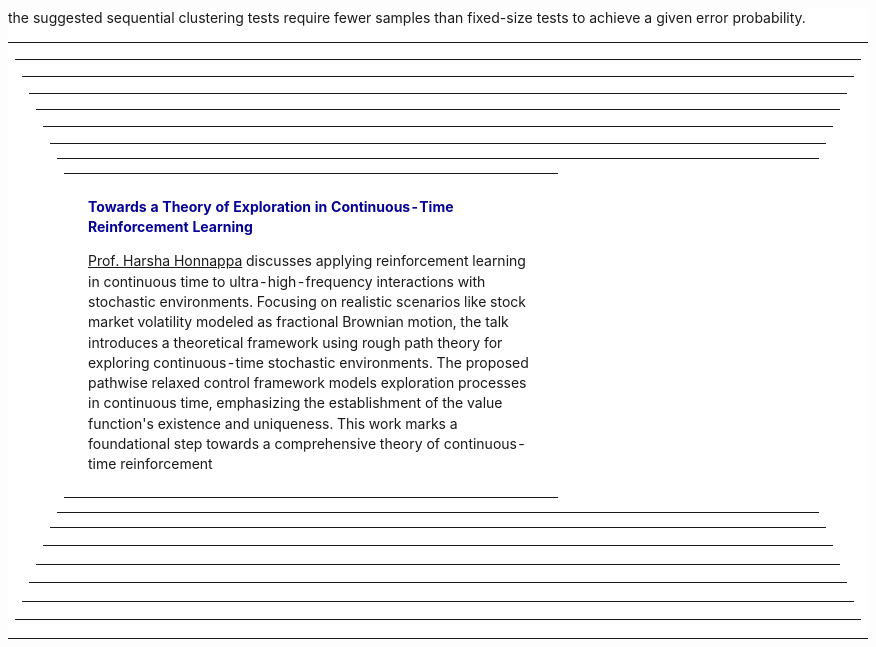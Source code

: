 the suggested sequential clustering tests require fewer samples than fixed-size tests to achieve a given error probability.&nbsp;</p></div></td></tr></tbody></table></td></tr></tbody></table></td></tr></tbody></table></td></tr></tbody></table></td></tr></tbody></table></td></tr></tbody></table></td></tr></tbody></table></td></tr></tbody></table></td></tr></tbody></table></td></tr><tr><td style="padding-top:0;padding-bottom:0;padding-right:0;padding-left:0" class="mceLayoutContainer" valign="top"><table align="center" border="0" cellpadding="0" cellspacing="0" width="100%" role="presentation" data-block-id="386" id="section_0087868e263f3f513ed0ce101ed465f8" class="mceLayout"><tbody><tr class="mceRow"><td style="background-position:center;background-repeat:no-repeat;background-size:cover" valign="top"><table border="0" cellpadding="0" cellspacing="0" width="100%" role="presentation"><tbody><tr><td class="mceColumn" data-block-id="-32" valign="top" colspan="12" width="100%"><table border="0" cellpadding="0" cellspacing="0" width="100%" role="presentation"><tbody><tr><td align="center" valign="top"><table align="center" border="0" cellpadding="0" cellspacing="0" width="100%" role="presentation" data-block-id="-16"><tbody><tr class="mceRow"><td style="background-position:center;background-repeat:no-repeat;background-size:cover" valign="top"><table border="0" cellpadding="0" cellspacing="0" width="100%" role="presentation"><tbody><tr><td class="mceColumn" data-block-id="-41" valign="top" colspan="12" width="100%"><table border="0" cellpadding="0" cellspacing="0" width="100%" role="presentation"><tbody><tr><td valign="top"><table align="center" border="0" cellpadding="0" cellspacing="0" width="100%" role="presentation" data-block-id="391"><tbody><tr class="mceRow"><td style="background-position:center;background-repeat:no-repeat;background-size:cover;padding-top:0px;padding-bottom:0px" valign="top"><table border="0" cellpadding="0" cellspacing="24" width="100%" style="table-layout:fixed" role="presentation"><colgroup><col span="1" width="8.333333333333332%"><col span="1" width="8.333333333333332%"><col span="1" width="8.333333333333332%"><col span="1" width="8.333333333333332%"><col span="1" width="8.333333333333332%"><col span="1" width="8.333333333333332%"><col span="1" width="8.333333333333332%"><col span="1" width="8.333333333333332%"><col span="1" width="8.333333333333332%"><col span="1" width="8.333333333333332%"><col span="1" width="8.333333333333332%"><col span="1" width="8.333333333333332%"></colgroup><tbody><tr><td style="padding-top:0;padding-bottom:0" class="mceColumn" data-block-id="388" valign="top" colspan="8" width="66.66666666666666%"><table border="0" cellpadding="0" cellspacing="0" width="100%" role="presentation"><tbody><tr><td style="background-color:transparent;padding-top:9px;padding-bottom:8px;padding-right:24px;padding-left:24px" class="mceBlockContainer" valign="top"><div data-block-id="392" class="mceText" id="dataBlockId-392" style="width:100%"><p><strong><span style="color:#060397;">Towards a Theory of Exploration in Continuous-Time Reinforcement Learning</span></strong><a href="https://cni.iisc.ac.in/seminars/2023-11-28/" target="_blank" style="color: #060397;"><strong> </strong></a></p><p> </p><p class="last-child"><a href="https://engineering.purdue.edu/SSL/about" target="_blank">Prof. Harsha Honnappa</a> discusses applying reinforcement learning in continuous time to ultra-high-frequency interactions with stochastic environments. Focusing on realistic scenarios like stock market volatility modeled as fractional Brownian motion, the talk introduces a theoretical framework using rough path theory for exploring continuous-time stochastic environments. The proposed pathwise relaxed control framework models exploration processes in continuous time, emphasizing the establishment of the value function's existence and uniqueness. This work marks a foundational step towards a comprehensive theory of continuous-time reinforcement
